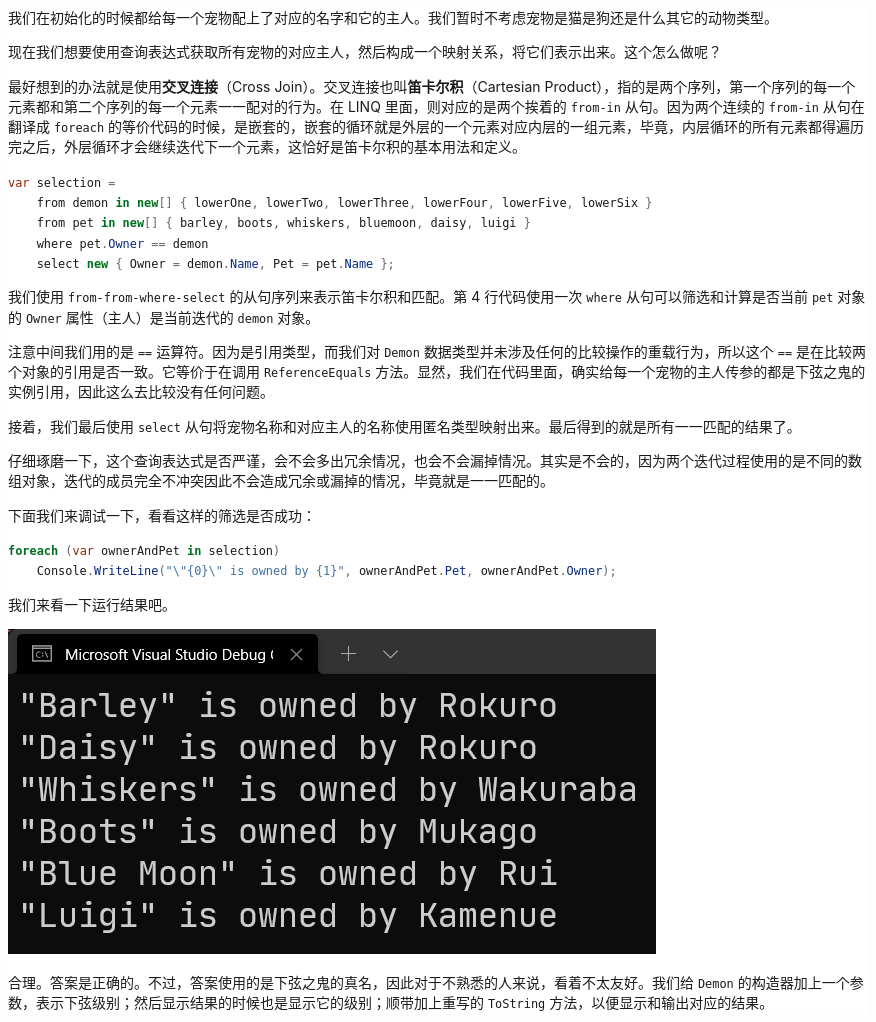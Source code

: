 我们在初始化的时候都给每一个宠物配上了对应的名字和它的主人。我们暂时不考虑宠物是猫是狗还是什么其它的动物类型。

现在我们想要使用查询表达式获取所有宠物的对应主人，然后构成一个映射关系，将它们表示出来。这个怎么做呢？

最好想到的办法就是使用**交叉连接**（Cross Join）。交叉连接也叫**笛卡尔积**（Cartesian Product），指的是两个序列，第一个序列的每一个元素都和第二个序列的每一个元素一一配对的行为。在 LINQ 里面，则对应的是两个挨着的 `from-in` 从句。因为两个连续的 `from-in` 从句在翻译成 `foreach` 的等价代码的时候，是嵌套的，嵌套的循环就是外层的一个元素对应内层的一组元素，毕竟，内层循环的所有元素都得遍历完之后，外层循环才会继续迭代下一个元素，这恰好是笛卡尔积的基本用法和定义。

```csharp
var selection =
    from demon in new[] { lowerOne, lowerTwo, lowerThree, lowerFour, lowerFive, lowerSix }
    from pet in new[] { barley, boots, whiskers, bluemoon, daisy, luigi }
    where pet.Owner == demon
    select new { Owner = demon.Name, Pet = pet.Name };
```

我们使用 `from-from-where-select` 的从句序列来表示笛卡尔积和匹配。第 4 行代码使用一次 `where` 从句可以筛选和计算是否当前 `pet` 对象的 `Owner` 属性（主人）是当前迭代的 `demon` 对象。

注意中间我们用的是 `==` 运算符。因为是引用类型，而我们对 `Demon` 数据类型并未涉及任何的比较操作的重载行为，所以这个 `==` 是在比较两个对象的引用是否一致。它等价于在调用 `ReferenceEquals` 方法。显然，我们在代码里面，确实给每一个宠物的主人传参的都是下弦之鬼的实例引用，因此这么去比较没有任何问题。

接着，我们最后使用 `select` 从句将宠物名称和对应主人的名称使用匿名类型映射出来。最后得到的就是所有一一匹配的结果了。

仔细琢磨一下，这个查询表达式是否严谨，会不会多出冗余情况，也会不会漏掉情况。其实是不会的，因为两个迭代过程使用的是不同的数组对象，迭代的成员完全不冲突因此不会造成冗余或漏掉的情况，毕竟就是一一匹配的。

下面我们来调试一下，看看这样的筛选是否成功：

```csharp
foreach (var ownerAndPet in selection)
    Console.WriteLine("\"{0}\" is owned by {1}", ownerAndPet.Pet, ownerAndPet.Owner);
```

我们来看一下运行结果吧。

![](pic/102/102-01.png)

合理。答案是正确的。不过，答案使用的是下弦之鬼的真名，因此对于不熟悉的人来说，看着不太友好。我们给 `Demon` 的构造器加上一个参数，表示下弦级别；然后显示结果的时候也是显示它的级别；顺带加上重写的 `ToString` 方法，以便显示和输出对应的结果。
